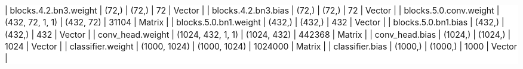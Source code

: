 | blocks.4.2.bn3.weight | (72,) | (72,) | 72 | Vector |
| blocks.4.2.bn3.bias | (72,) | (72,) | 72 | Vector |
| blocks.5.0.conv.weight | (432, 72, 1, 1) | (432, 72) | 31104 | Matrix |
| blocks.5.0.bn1.weight | (432,) | (432,) | 432 | Vector |
| blocks.5.0.bn1.bias | (432,) | (432,) | 432 | Vector |
| conv_head.weight | (1024, 432, 1, 1) | (1024, 432) | 442368 | Matrix |
| conv_head.bias | (1024,) | (1024,) | 1024 | Vector |
| classifier.weight | (1000, 1024) | (1000, 1024) | 1024000 | Matrix |
| classifier.bias | (1000,) | (1000,) | 1000 | Vector |


